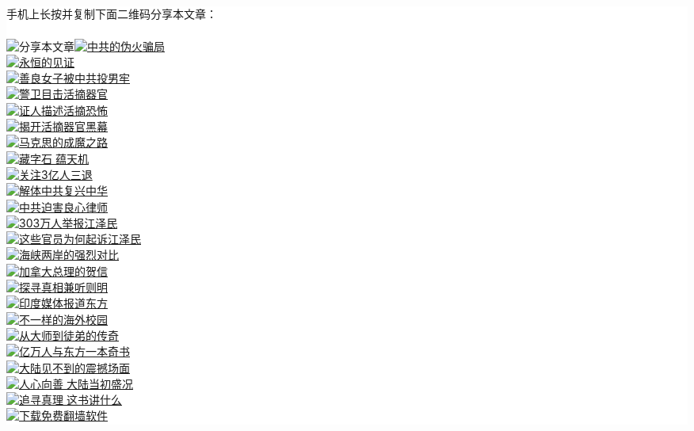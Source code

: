 ####
手机上长按并复制下面二维码分享本文章：<br><br><img src="http://www.hehaibao.com/qr/index.php?m=1&e=L&p=10&t=&d=https://github.com/asdfghy6/djy/blob/master/gb/15/8/3/n4494581.md%231" title="分享本文章"></td><td VALIGN=TOP><a href="https://github.com/asdfghy6/djy/blob/master/gb/16/1/21/n4622075.md?dfh#1" target="_blank"><img src="https://raw.githubusercontent.com/asdfghy6/djy/master/gb/300/wei-f1.jpg" title="中共的伪火骗局"  alt="中共的伪火骗局"></a><br><a href="https://github.com/asdfghy6/yh/blob/master/README.md?dfh#1" target="_blank"><img src="https://raw.githubusercontent.com/asdfghy6/djy/master/gb/300/yong-h.jpg" title="永恒的见证"  alt="永恒的见证"></a><br><a href="https://github.com/asdfghy6/djy/blob/master/gb/13/9/29/n3974789.md?dfh#1" target="_blank"><img src="https://raw.githubusercontent.com/asdfghy6/djy/master/gb/300/shang-lnz.jpg" title="善良女子被中共投男牢"  alt="善良女子被中共投男牢"></a><br><a href="https://github.com/asdfghy6/djy/blob/master/gb/16/3/16/n4663449.md?dfh#1" target="_blank"><img src="https://raw.githubusercontent.com/asdfghy6/djy/master/gb/300/huo-z3.jpg" title="警卫目击活摘器官"  alt="警卫目击活摘器官"></a><br><a href="https://github.com/asdfghy6/djy/blob/master/gb/16/8/7/n8177641.md?dfh#1" target="_blank"><img src="https://raw.githubusercontent.com/asdfghy6/djy/master/gb/300/huo-z4.jpg" title="证人描述活摘恐怖"  alt="证人描述活摘恐怖"></a><br><a href="https://github.com/asdfghy6/djy/blob/master/gb/10/4/19/n2881569.md?dfh#1" target="_blank"><img src="https://raw.githubusercontent.com/asdfghy6/djy/master/gb/300/huo-z1.jpg" title="揭开活摘器官黑幕"  alt="揭开活摘器官黑幕"></a><br><a href="https://github.com/asdfghy6/djy/blob/master/gb/10/11/7/n3077476.md?dfh#1" target="_blank"><img src="https://raw.githubusercontent.com/asdfghy6/djy/master/gb/300/ma-ks.jpg" title="马克思的成魔之路"  alt="马克思的成魔之路"></a><br><a href="https://github.com/asdfghy6/djy/blob/master/gb/14/6/9/n4173977.md?dfh#1" target="_blank"><img src="https://raw.githubusercontent.com/asdfghy6/djy/master/gb/300/chang-zs.jpg" title="藏字石 蕴天机"  alt="藏字石 蕴天机"></a><br><a href="https://github.com/asdfghy6/djy/blob/master/gb/18/5/10/n10381511.md?dfh#1" target="_blank"><img src="https://raw.githubusercontent.com/asdfghy6/djy/master/gb/300/st1.jpg" title="关注3亿人三退"  alt="关注3亿人三退"></a><br><a href="https://github.com/asdfghy6/djy/blob/master/gb/18/3/21/n10237682.md?dfh#1" target="_blank"><img src="https://raw.githubusercontent.com/asdfghy6/djy/master/gb/300/jie-t.jpg" title="解体中共复兴中华"  alt="解体中共复兴中华"></a><br><a href="https://github.com/asdfghy6/djy/blob/master/gb/9/2/9/n2422991.md?dfh#1" target="_blank"><img src="https://raw.githubusercontent.com/asdfghy6/djy/master/gb/300/gao-zs.jpg" title="中共迫害良心律师"  alt="中共迫害良心律师"></a><br><a href="https://github.com/asdfghy6/djy/blob/master/gb/18/12/9/n10900044.md?dfh#1" target="_blank"><img src="https://raw.githubusercontent.com/asdfghy6/djy/master/gb/300/sj1.jpg" title="303万人举报江泽民"  alt="303万人举报江泽民"></a><br><a href="https://github.com/asdfghy6/djy/blob/master/gb/18/8/28/n10672014.md?dfh#1" target="_blank"><img src="https://raw.githubusercontent.com/asdfghy6/djy/master/gb/300/sj2.jpg" title="这些官员为何起诉江泽民"  alt="这些官员为何起诉江泽民"></a><br><a href="https://github.com/asdfghy6/djy/blob/master/gb/8/12/18/n2367165.md?dfh#1" target="_blank"><img src="https://raw.githubusercontent.com/asdfghy6/djy/master/gb/300/liangan.jpg" title="海峡两岸的强烈对比"  alt="海峡两岸的强烈对比"></a><br><a href="https://github.com/asdfghy6/djy/blob/master/gb/15/5/5/n4427238.md?dfh#1" target="_blank"><img src="https://raw.githubusercontent.com/asdfghy6/djy/master/gb/300/jia-ndzl.jpg" title="加拿大总理的贺信"  alt="加拿大总理的贺信"></a><br><a href="https://github.com/asdfghy6/djy/blob/master/gb/11/6/17/n3289382.md?dfh#1" target="_blank">
<img src="https://raw.githubusercontent.com/asdfghy6/djy/master/gb/300/xiao-wd.jpg" title="探寻真相兼听则明"  alt="探寻真相兼听则明"></a><br><a href="https://github.com/asdfghy6/djy/blob/master/gb/18/10/27/n10812623.md?dfh#1" target="_blank"><img src="https://raw.githubusercontent.com/asdfghy6/djy/master/gb/300/yindu.jpg" title="印度媒体报道东方"  alt="印度媒体报道东方"></a><br><a href="https://github.com/asdfghy6/djy/blob/master/gb/18/6/9/n10469652.md?dfh#1" target="_blank"><img src="https://raw.githubusercontent.com/asdfghy6/djy/master/gb/300/xie-j.jpg" title="不一样的海外校园"  alt="不一样的海外校园"></a><br><a href="https://github.com/asdfghy6/djy/blob/master/gb/7/4/5/n1669415.md?dfh#1" target="_blank"><img src="https://raw.githubusercontent.com/asdfghy6/djy/master/gb/300/li-up.jpg" title="从大师到徒弟的传奇"  alt="从大师到徒弟的传奇"></a><br><a href="https://github.com/asdfghy6/djy/blob/master/gb/17/5/26/n9191512.md?dfh#1" target="_blank"><img src="https://raw.githubusercontent.com/asdfghy6/djy/master/gb/300/zfl2.jpg" title="亿万人与东方一本奇书"  alt="亿万人与东方一本奇书"></a><br><a href="https://github.com/asdfghy6/djy/blob/master/gb/13/11/27/n4020290.md?dfh#1" target="_blank"><img src="https://raw.githubusercontent.com/asdfghy6/djy/master/gb/300/zhen-h.jpg" title="大陆见不到的震撼场面"  alt="大陆见不到的震撼场面"></a><br><a href="https://github.com/asdfghy6/djy/blob/master/gb/15/7/17/n4482910.md?dfh#1" target="_blank"><img src="https://raw.githubusercontent.com/asdfghy6/djy/master/gb/300/dalu-sk.jpg" title="人心向善 大陆当初盛况"  alt="人心向善 大陆当初盛况"></a><br><a href="https://github.com/asdfghy6/djy/blob/master/gb/9/10/15/n2689419.md?dfh#1" target="_blank"><img src="https://raw.githubusercontent.com/asdfghy6/djy/master/gb/300/zfl1.jpg" title="追寻真理 这书讲什么"  alt="追寻真理 这书讲什么"></a><br><a href="https://github.com/asdfghy6/fq/blob/master/README.md?dfh#1" target="_blank"><img src="https://raw.githubusercontent.com/asdfghy6/djy/master/gb/300/fq1.jpg" title="下载免费翻墙软件"  alt="下载免费翻墙软件"></a><br></td></tr></table>
